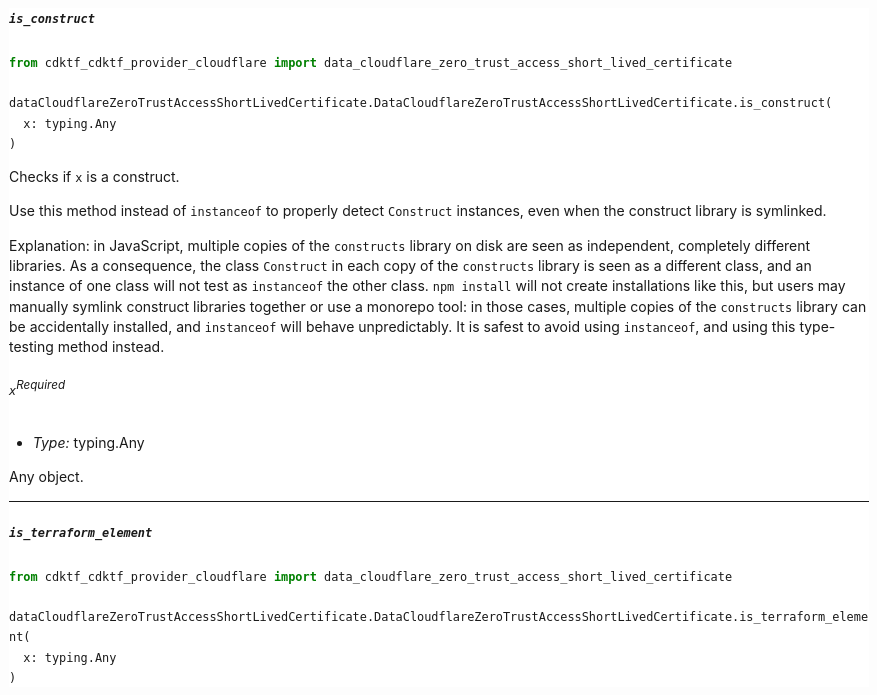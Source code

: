 
##### `is_construct` <a name="is_construct" id="@cdktf/provider-cloudflare.dataCloudflareZeroTrustAccessShortLivedCertificate.DataCloudflareZeroTrustAccessShortLivedCertificate.isConstruct"></a>

```python
from cdktf_cdktf_provider_cloudflare import data_cloudflare_zero_trust_access_short_lived_certificate

dataCloudflareZeroTrustAccessShortLivedCertificate.DataCloudflareZeroTrustAccessShortLivedCertificate.is_construct(
  x: typing.Any
)
```

Checks if `x` is a construct.

Use this method instead of `instanceof` to properly detect `Construct`
instances, even when the construct library is symlinked.

Explanation: in JavaScript, multiple copies of the `constructs` library on
disk are seen as independent, completely different libraries. As a
consequence, the class `Construct` in each copy of the `constructs` library
is seen as a different class, and an instance of one class will not test as
`instanceof` the other class. `npm install` will not create installations
like this, but users may manually symlink construct libraries together or
use a monorepo tool: in those cases, multiple copies of the `constructs`
library can be accidentally installed, and `instanceof` will behave
unpredictably. It is safest to avoid using `instanceof`, and using
this type-testing method instead.

###### `x`<sup>Required</sup> <a name="x" id="@cdktf/provider-cloudflare.dataCloudflareZeroTrustAccessShortLivedCertificate.DataCloudflareZeroTrustAccessShortLivedCertificate.isConstruct.parameter.x"></a>

- *Type:* typing.Any

Any object.

---

##### `is_terraform_element` <a name="is_terraform_element" id="@cdktf/provider-cloudflare.dataCloudflareZeroTrustAccessShortLivedCertificate.DataCloudflareZeroTrustAccessShortLivedCertificate.isTerraformElement"></a>

```python
from cdktf_cdktf_provider_cloudflare import data_cloudflare_zero_trust_access_short_lived_certificate

dataCloudflareZeroTrustAccessShortLivedCertificate.DataCloudflareZeroTrustAccessShortLivedCertificate.is_terraform_element(
  x: typing.Any
)
```
